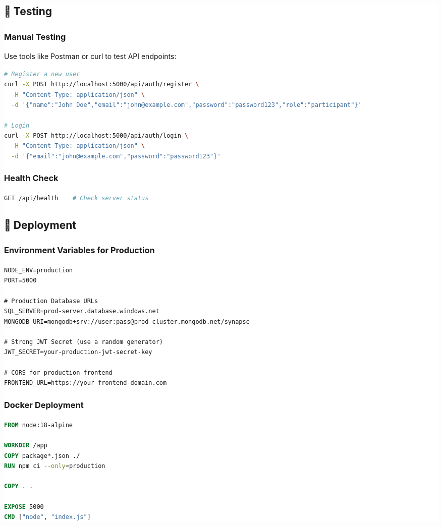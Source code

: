 ## 🧪 Testing

### Manual Testing
Use tools like Postman or curl to test API endpoints:

```bash
# Register a new user
curl -X POST http://localhost:5000/api/auth/register \
  -H "Content-Type: application/json" \
  -d '{"name":"John Doe","email":"john@example.com","password":"password123","role":"participant"}'

# Login
curl -X POST http://localhost:5000/api/auth/login \
  -H "Content-Type: application/json" \
  -d '{"email":"john@example.com","password":"password123"}'
```

### Health Check
```bash
GET /api/health    # Check server status
```

## 🚀 Deployment

### Environment Variables for Production
```env
NODE_ENV=production
PORT=5000

# Production Database URLs
SQL_SERVER=prod-server.database.windows.net
MONGODB_URI=mongodb+srv://user:pass@prod-cluster.mongodb.net/synapse

# Strong JWT Secret (use a random generator)
JWT_SECRET=your-production-jwt-secret-key

# CORS for production frontend
FRONTEND_URL=https://your-frontend-domain.com
```

### Docker Deployment
```dockerfile
FROM node:18-alpine

WORKDIR /app
COPY package*.json ./
RUN npm ci --only=production

COPY . .

EXPOSE 5000
CMD ["node", "index.js"]
```
